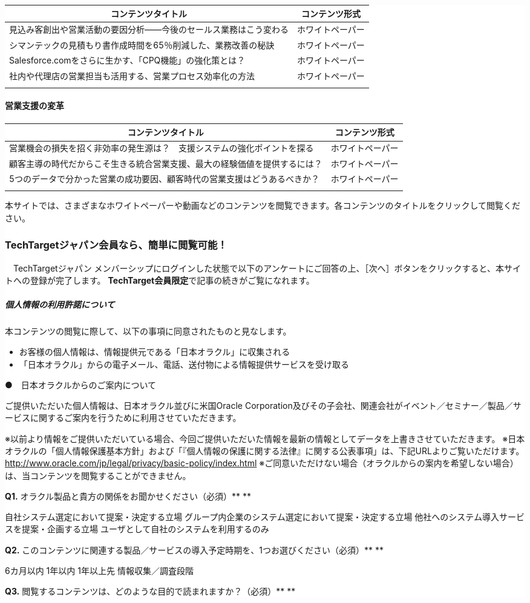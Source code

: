| コンテンツタイトル | コンテンツ形式 |
| --- | --- |
| 見込み客創出や営業活動の要因分析――今後のセールス業務はこう変わる | ホワイトペーパー |
| シマンテックの見積もり書作成時間を65％削減した、業務改善の秘訣 | ホワイトペーパー |
| Salesforce.comをさらに生かす、「CPQ機能」の強化策とは？ | ホワイトペーパー |
| 社内や代理店の営業担当も活用する、営業プロセス効率化の方法 | ホワイトペーパー |
|     |

#### 営業支援の変革

| コンテンツタイトル | コンテンツ形式 |
| --- | --- |
| 営業機会の損失を招く非効率の発生源は？　支援システムの強化ポイントを探る | ホワイトペーパー |
| 顧客主導の時代だからこそ生きる統合営業支援、最大の経験価値を提供するには？ | ホワイトペーパー |
| 5つのデータで分かった営業の成功要因、顧客時代の営業支援はどうあるべきか？ | ホワイトペーパー |
|     |

本サイトでは、さまざまなホワイトペーパーや動画などのコンテンツを閲覧できます。各コンテンツのタイトルをクリックして閲覧ください。

### TechTargetジャパン会員なら、簡単に閲覧可能！

　TechTargetジャパン メンバーシップにログインした状態で以下のアンケートにご回答の上、［次へ］ボタンをクリックすると、本サイトへの登録が完了します。
**TechTarget会員限定**で記事の続きがご覧になれます。

##### 個人情報の利用許諾について

本コンテンツの閲覧に際して、以下の事項に同意されたものと見なします。

- お客様の個人情報は、情報提供元である「日本オラクル」に収集される
- 「日本オラクル」からの電子メール、電話、送付物による情報提供サービスを受け取る

●　日本オラクルからのご案内について

ご提供いただいた個人情報は、日本オラクル並びに米国Oracle Corporation及びその子会社、関連会社がイベント／セミナー／製品／サービスに関するご案内を行うために利用させていただきます。

※以前より情報をご提供いただいている場合、今回ご提供いただいた情報を最新の情報としてデータを上書きさせていただきます。
※日本オラクルの「個人情報保護基本方針」および「『個人情報の保護に関する法律』に関する公表事項」は、下記URLよりご覧いただけます。
http://www.oracle.com/jp/legal/privacy/basic-policy/index.html
※ご同意いただけない場合（オラクルからの案内を希望しない場合）は、当コンテンツを閲覧することができません。

**Q1.** オラクル製品と貴方の関係をお聞かせください（必須）**  **

  自社システム選定において提案・決定する立場    グループ内企業のシステム選定において提案・決定する立場    他社へのシステム導入サービスを提案・企画する立場    ユーザとして自社のシステムを利用するのみ

**Q2.** このコンテンツに関連する製品／サービスの導入予定時期を、1つお選びください（必須）**  **

  6カ月以内    1年以内    1年以上先    情報収集／調査段階

**Q3.** 閲覧するコンテンツは、どのような目的で読まれますか？（必須）**  **
